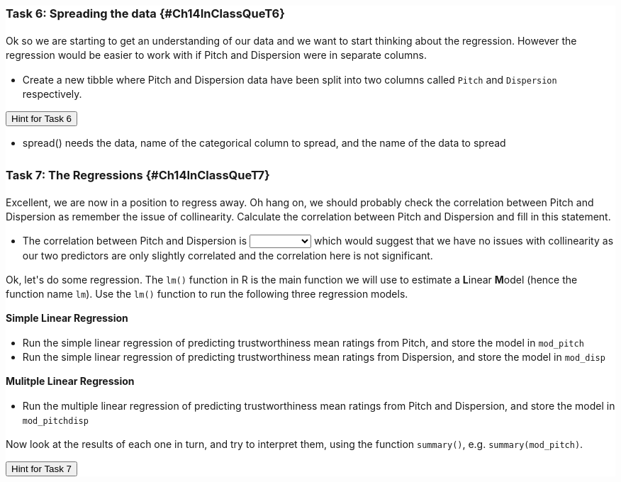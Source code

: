 </div>


### Task 6: Spreading the data {#Ch14InClassQueT6}

Ok so we are starting to get an understanding of our data and we want to start thinking about the regression. However the regression would be easier to work with if Pitch and Dispersion were in separate columns.  

* Create a new tibble where Pitch and Dispersion data have been split into two columns called `Pitch` and `Dispersion` respectively.


<div class='solution'><button>Hint for Task 6</button>

<div class="info">
<ul>
<li>spread() needs the data, name of the categorical column to spread, and the name of the data to spread</li>
</ul>
</div>

</div>




### Task 7: The Regressions {#Ch14InClassQueT7}

Excellent, we are now in a position to regress away.  Oh hang on, we should probably check the correlation between Pitch and Dispersion as remember the issue of collinearity.  Calculate the correlation between Pitch and Dispersion and fill in this statement. 

* The correlation between Pitch and Dispersion is <select class='solveme' data-answer='["rho = .239"]'> <option></option> <option>rho = .239</option> <option>rho = -.239</option> <option>rho = .186</option> <option>rho = -.186</option></select> which would suggest that we have no issues with collinearity as our two predictors are only slightly correlated and the correlation here is not significant.

Ok, let's do some regression. The `lm()` function in R is the main function we will use to estimate a **L**inear **M**odel (hence the function name `lm`). Use the `lm()` function to run the following three regression models.  

**Simple Linear Regression**

* Run the simple linear regression of predicting trustworthiness mean ratings from Pitch, and store the model in `mod_pitch`
* Run the simple linear regression of predicting trustworthiness mean ratings from Dispersion, and store the model in `mod_disp`

**Mulitple Linear Regression**

* Run the multiple linear regression of predicting trustworthiness mean ratings from Pitch and Dispersion, and store the model in `mod_pitchdisp`

Now look at the results of each one in turn, and try to interpret them, using the function `summary()`, e.g. `summary(mod_pitch)`.


<div class='solution'><button>Hint for Task 7</button>
